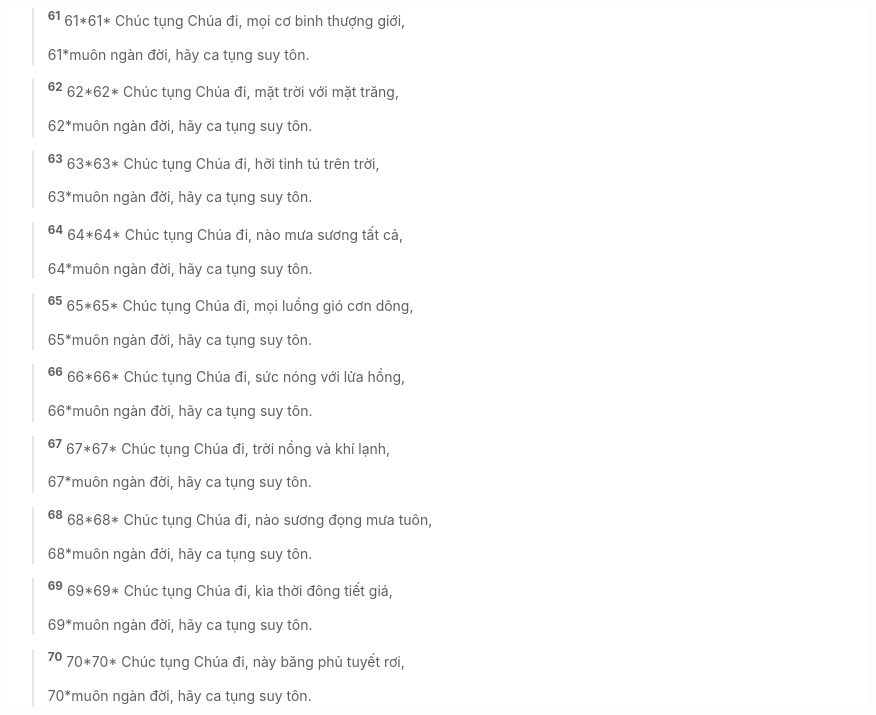 
> <sup><b>61</b></sup> $61*$$61*$ Chúc tụng Chúa đi, mọi cơ binh thượng giới,
> 
> $61*$muôn ngàn đời, hãy ca tụng suy tôn.
>


> <sup><b>62</b></sup> $62*$$62*$ Chúc tụng Chúa đi, mặt trời với mặt trăng,
> 
> $62*$muôn ngàn đời, hãy ca tụng suy tôn.
>


> <sup><b>63</b></sup> $63*$$63*$ Chúc tụng Chúa đi, hỡi tinh tú trên trời,
> 
> $63*$muôn ngàn đời, hãy ca tụng suy tôn.
>


> <sup><b>64</b></sup> $64*$$64*$ Chúc tụng Chúa đi, nào mưa sương tất cả,
> 
> $64*$muôn ngàn đời, hãy ca tụng suy tôn.
>


> <sup><b>65</b></sup> $65*$$65*$ Chúc tụng Chúa đi, mọi luồng gió cơn dông,
> 
> $65*$muôn ngàn đời, hãy ca tụng suy tôn.
>


> <sup><b>66</b></sup> $66*$$66*$ Chúc tụng Chúa đi, sức nóng với lửa hồng,
> 
> $66*$muôn ngàn đời, hãy ca tụng suy tôn.
>


> <sup><b>67</b></sup> $67*$$67*$ Chúc tụng Chúa đi, trời nồng và khí lạnh,
> 
> $67*$muôn ngàn đời, hãy ca tụng suy tôn.
>


> <sup><b>68</b></sup> $68*$$68*$ Chúc tụng Chúa đi, nào sương đọng mưa tuôn,
> 
> $68*$muôn ngàn đời, hãy ca tụng suy tôn.
>


> <sup><b>69</b></sup> $69*$$69*$ Chúc tụng Chúa đi, kìa thời đông tiết giá,
> 
> $69*$muôn ngàn đời, hãy ca tụng suy tôn.
>


> <sup><b>70</b></sup> $70*$$70*$ Chúc tụng Chúa đi, này băng phủ tuyết rơi,
> 
> $70*$muôn ngàn đời, hãy ca tụng suy tôn.
>
